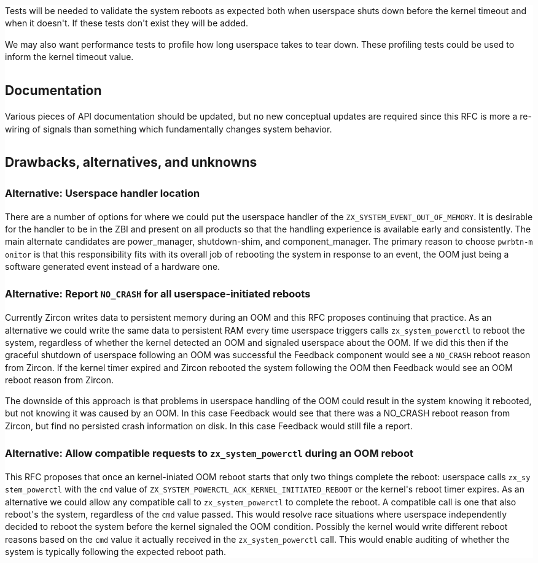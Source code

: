Tests will be needed to validate the system reboots as expected both when
userspace shuts down before the kernel timeout and when it doesn't. If these
tests don't exist they will be added.

We may also want performance tests to profile how long userspace takes to tear
down. These profiling tests could be used to inform the kernel timeout value.

## Documentation

Various pieces of API documentation should be updated, but no new conceptual
updates are required since this RFC is more a re-wiring of signals than
something which fundamentally changes system behavior.

## Drawbacks, alternatives, and unknowns

### Alternative: Userspace handler location

There are a number of options for where we could put the userspace handler of
the `ZX_SYSTEM_EVENT_OUT_OF_MEMORY`. It is desirable for the handler to be in
the ZBI and present on all products so that the handling experience is available
early and consistently. The main alternate candidates are power_manager,
shutdown-shim, and component_manager. The primary reason to choose
`pwrbtn-monitor` is that this responsibility fits with its overall job of
rebooting the system in response to an event, the OOM just being a software
generated event instead of a hardware one.

### Alternative: Report `NO_CRASH` for all userspace-initiated reboots

Currently Zircon writes data to persistent memory during an OOM and this RFC
proposes continuing that practice. As an alternative we could write the same
data to persistent RAM every time userspace triggers calls `zx_system_powerctl`
to reboot the system, regardless of whether the kernel detected an OOM and
signaled userspace about the OOM. If we did this then if the graceful shutdown
of  userspace following an OOM was successful the Feedback component would see a
`NO_CRASH` reboot reason from Zircon. If the kernel timer expired and Zircon
rebooted the system following the OOM then Feedback would see an OOM reboot
reason from Zircon.

The downside of this approach is that problems in userspace handling of the OOM
could result in the system knowing it rebooted, but not knowing it was caused by
an OOM. In this case Feedback would see that there was a NO_CRASH reboot reason
from Zircon, but find no persisted crash information on disk. In this case
Feedback would still file a report.

### Alternative: Allow compatible requests to `zx_system_powerctl` during an OOM reboot

This RFC proposes that once an kernel-iniated OOM reboot starts that only two
things complete the reboot: userspace calls `zx_system_powerctl` with the `cmd`
value of `ZX_SYSTEM_POWERCTL_ACK_KERNEL_INITIATED_REBOOT` or the kernel's reboot
timer expires. As an alternative we could allow any compatible call to
`zx_system_powerctl` to complete the reboot. A compatible call is one that also
reboot's the system, regardless of the `cmd` value passed. This would resolve
race situations where userspace independently decided to reboot the system
before the kernel signaled the OOM condition. Possibly the kernel would write
different reboot reasons based on the `cmd` value it actually received in the
`zx_system_powerctl` call. This would enable auditing of whether the system is
typically following the expected reboot path.
